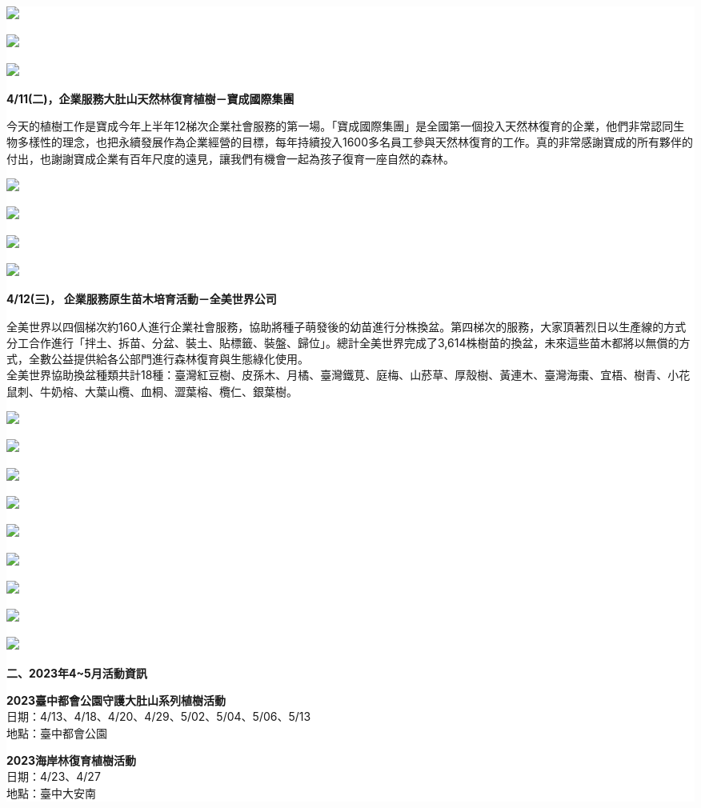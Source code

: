 ![](https://www.reforestation.tw/wp-content/uploads/2023/04/20230408-第11梯次復育志工培訓—原生樹苗培育出苗作業22.jpg)

![](https://www.reforestation.tw/wp-content/uploads/2023/04/20230408-第11梯次復育志工培訓—原生樹苗培育出苗作業11.jpg)

![](https://www.reforestation.tw/wp-content/uploads/2023/04/20230408-第11梯次復育志工培訓—原生樹苗培育出苗作業7.jpg)

**4/11(二)，企業服務大肚山天然林復育植樹－寶成國際集團**

今天的植樹工作是寶成今年上半年12梯次企業社會服務的第一場。「寶成國際集團」是全國第一個投入天然林復育的企業，他們非常認同生物多樣性的理念，也把永續發展作為企業經營的目標，每年持續投入1600多名員工參與天然林復育的工作。真的非常感謝寶成的所有夥伴的付出，也謝謝寶成企業有百年尺度的遠見，讓我們有機會一起為孩子復育一座自然的森林。

![](https://www.reforestation.tw/wp-content/uploads/2023/04/20230411-大肚山天然林復育植樹—寶成企業社會服務.jpg)

![](https://www.reforestation.tw/wp-content/uploads/2023/04/20230411-大肚山天然林復育植樹—寶成企業社會服務4.jpg)

![](https://www.reforestation.tw/wp-content/uploads/2023/04/20230411-大肚山天然林復育植樹—寶成企業社會服務3.jpg)

![](https://www.reforestation.tw/wp-content/uploads/2023/04/20230411-大肚山天然林復育植樹—寶成企業社會服務2.jpg)

**4/12(三)， **企業服務原生苗木培育活動－全美世界公司****

全美世界以四個梯次約160人進行企業社會服務，協助將種子萌發後的幼苗進行分株換盆。第四梯次的服務，大家頂著烈日以生產線的方式分工合作進行「拌土、拆苗、分盆、裝土、貼標籤、裝盤、歸位」。總計全美世界完成了3,614株樹苗的換盆，未來這些苗木都將以無償的方式，全數公益提供給各公部門進行森林復育與生態綠化使用。  
全美世界協助換盆種類共計18種：臺灣紅豆樹、皮孫木、月橘、臺灣鐵莧、庭梅、山菸草、厚殼樹、黃連木、臺灣海棗、宜梧、樹青、小花鼠刺、牛奶榕、大葉山欖、血桐、澀葉榕、欖仁、銀葉樹。

![](https://www.reforestation.tw/wp-content/uploads/2023/04/S__74055689.jpg)

![](https://www.reforestation.tw/wp-content/uploads/2023/04/S__74055691.jpg)

![](https://www.reforestation.tw/wp-content/uploads/2023/04/S__74055693.jpg)

![](https://www.reforestation.tw/wp-content/uploads/2023/04/S__74055697.jpg)

![](https://www.reforestation.tw/wp-content/uploads/2023/04/S__74055698.jpg)

![](https://www.reforestation.tw/wp-content/uploads/2023/04/S__74055699.jpg)

![](https://www.reforestation.tw/wp-content/uploads/2023/04/S__74055700.jpg)

![](https://www.reforestation.tw/wp-content/uploads/2023/04/S__74055702.jpg)

![](https://www.reforestation.tw/wp-content/uploads/2023/04/S__74055703.jpg)

**二、2023年4~5月活動資訊**

**2023臺中都會公園守護大肚山系列植樹活動**  
日期：4/13、4/18、4/20、4/29、5/02、5/04、5/06、5/13  
地點：臺中都會公園

**2023海岸林復育植樹活動**  
日期：4/23、4/27  
地點：臺中大安南
